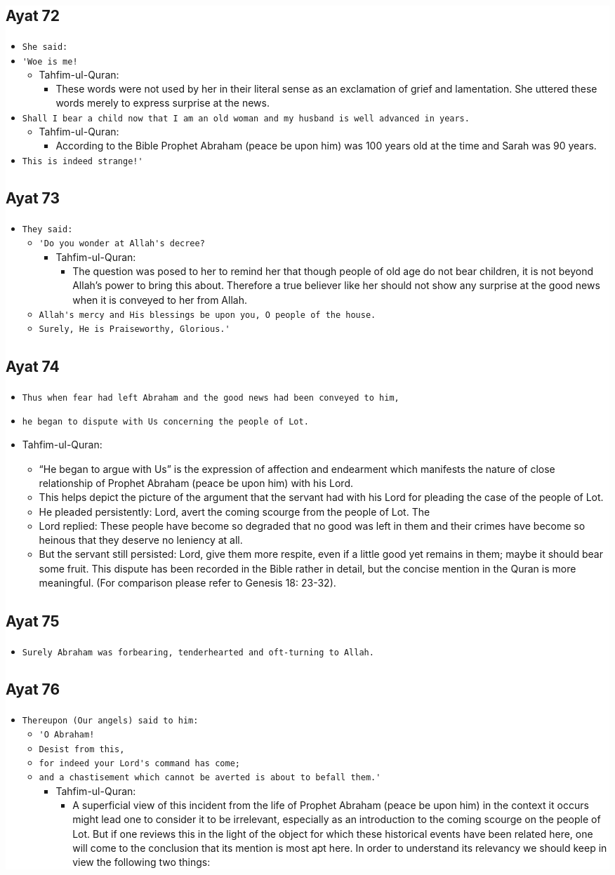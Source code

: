 
## Ayat 72

- `She said:`
- `'Woe is me!`
  - Tahfim-ul-Quran:
    - These words were not used by her in their literal sense as an exclamation of grief and lamentation. She uttered these words merely to express surprise at the news.
- `Shall I bear a child now that I am an old woman and my husband is well advanced in years.`
  - Tahfim-ul-Quran:
    - According to the Bible Prophet Abraham (peace be upon him) was 100 years old at the time and Sarah was 90 years.
- `This is indeed strange!'`

## Ayat 73

- `They said:`
  - `'Do you wonder at Allah's decree?`
    - Tahfim-ul-Quran:
      - The question was posed to her to remind her that though people of old age do not bear children, it is not beyond Allah’s power to bring this about. Therefore a true believer like her should not show any surprise at the good news when it is conveyed to her from Allah.
  - `Allah's mercy and His blessings be upon you, O people of the house.`
  - `Surely, He is Praiseworthy, Glorious.'`

## Ayat 74

- `Thus when fear had left Abraham and the good news had been conveyed to him,`
- `he began to dispute with Us concerning the people of Lot.`

- Tahfim-ul-Quran:
  - “He began to argue with Us” is the expression of affection and endearment which manifests the nature of close relationship of Prophet Abraham (peace be upon him) with his Lord.
  - This helps depict the picture of the argument that the servant had with his Lord for pleading the case of the people of Lot.
  - He pleaded persistently: Lord, avert the coming scourge from the people of Lot. The 
  - Lord replied: These people have become so degraded that no good was left in them and their crimes have become so heinous that they deserve no leniency at all.
  - But the servant still persisted: Lord, give them more respite, even if a little good yet remains in them; maybe it should bear some fruit. This dispute has been recorded in the Bible rather in detail, but the concise mention in the Quran is more meaningful. (For comparison please refer to Genesis 18: 23-32).

## Ayat 75

- `Surely Abraham was forbearing, tenderhearted and oft-turning to Allah.`

## Ayat 76

- `Thereupon (Our angels) said to him:`
  - `'O Abraham!`
  - `Desist from this,`
  - `for indeed your Lord's command has come;`
  - `and a chastisement which cannot be averted is about to befall them.'`
    - Tahfim-ul-Quran:
      - A superficial view of this incident from the life of Prophet Abraham (peace be upon him) in the context it occurs might lead one to consider it to be irrelevant, especially as an introduction to the coming scourge on the people of Lot. But if one reviews this in the light of the object for which these historical events have been related here, one will come to the conclusion that its mention is most apt here. In order to understand its relevancy we should keep in view the following two things:
